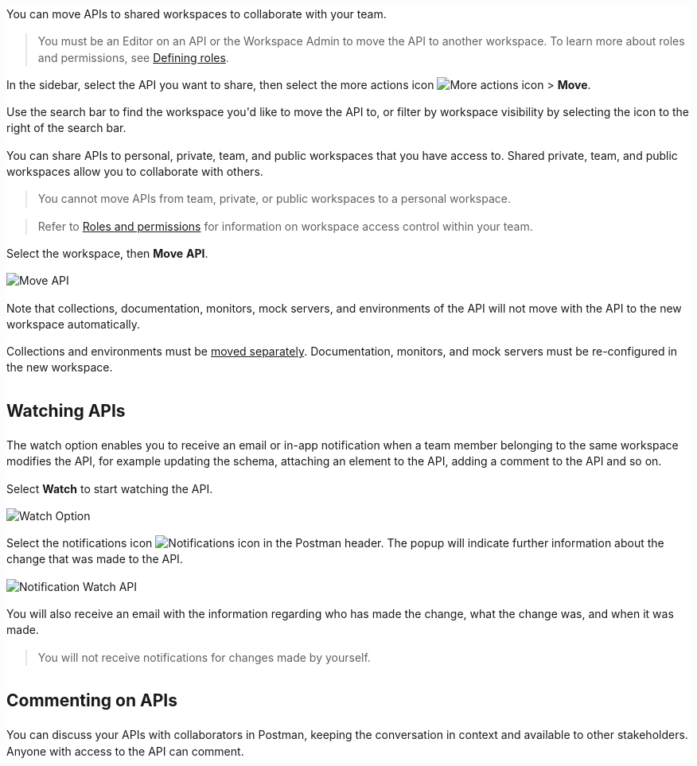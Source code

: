 You can move APIs to shared workspaces to collaborate with your team.

> You must be an Editor on an API or the Workspace Admin to move the API to another workspace. To learn more about roles and permissions, see [Defining roles](/docs/collaborating-in-postman/roles-and-permissions/).

In the sidebar, select the API you want to share, then select the more actions icon <img alt="More actions icon" src="https://assets.postman.com/postman-docs/icon-more-actions-v9.jpg#icon" width="16px"> > **Move**.

Use the search bar to find the workspace you'd like to move the API to, or filter by workspace visibility by selecting the icon to the right of the search bar.

You can share APIs to personal, private, team, and public workspaces that you have access to. Shared private, team, and public workspaces allow you to collaborate with others.

> You cannot move APIs from team, private, or public workspaces to a personal workspace.



> Refer to [Roles and permissions](/docs/collaborating-in-postman/roles-and-permissions/) for information on workspace access control within your team.

Select the workspace, then **Move** **API**.

<img alt="Move API" src="https://assets.postman.com/postman-docs/move-api-v9.1.jpg" width="400px"/>

Note that collections, documentation, monitors, mock servers, and environments of the API will not move with the API to the new workspace automatically.

Collections and environments must be [moved separately](/docs/collaborating-in-postman/sharing/#moving-postman-entities-to-collaborative-workspaces). Documentation, monitors, and mock servers must be re-configured in the new workspace.

## Watching APIs

The watch option enables you to receive an email or in-app notification when a team member belonging to the same workspace modifies the API, for example updating the schema, attaching an element to the API, adding a comment to the API and so on.

Select __Watch__ to start watching the API.

<img src="https://assets.postman.com/postman-docs/watch-button-v9.jpg" alt="Watch Option" width="350px"/>

Select the notifications icon <img alt="Notifications icon" src="https://assets.postman.com/postman-docs/icon-notification-bell-v9.jpg#icon" width="18px"> in the Postman header. The popup will indicate further information about the change that was made to the API.

![Notification Watch API](https://assets.postman.com/postman-docs/v8-watch-notification2.jpg)

You will also receive an email with the information regarding who has made the change, what the change was, and when it was made.

> You will not receive notifications for changes made by yourself.

## Commenting on APIs

You can discuss your APIs with collaborators in Postman, keeping the conversation in context and available to other stakeholders. Anyone with access to the API can comment.
